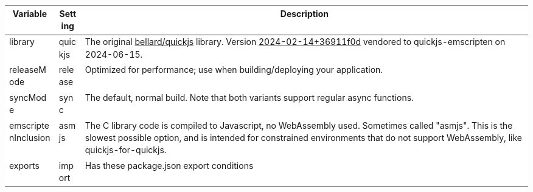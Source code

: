 | Variable            | Setting | Description                                                                                                                                                                                                                                 |
| ------------------- | ------- | ------------------------------------------------------------------------------------------------------------------------------------------------------------------------------------------------------------------------------------------- |
| library             | quickjs | The original [bellard/quickjs](https://github.com/bellard/quickjs) library. Version [2024-02-14+36911f0d](https://github.com/bellard/quickjs/commit/36911f0d3ab1a4c190a4d5cbe7c2db225a455389) vendored to quickjs-emscripten on 2024-06-15. |
| releaseMode         | release | Optimized for performance; use when building/deploying your application.                                                                                                                                                                    |
| syncMode            | sync    | The default, normal build. Note that both variants support regular async functions.                                                                                                                                                         |
| emscriptenInclusion | asmjs   | The C library code is compiled to Javascript, no WebAssembly used. Sometimes called "asmjs". This is the slowest possible option, and is intended for constrained environments that do not support WebAssembly, like quickjs-for-quickjs.   |
| exports             | import  | Has these package.json export conditions                                                                                                                                                                                                    |
